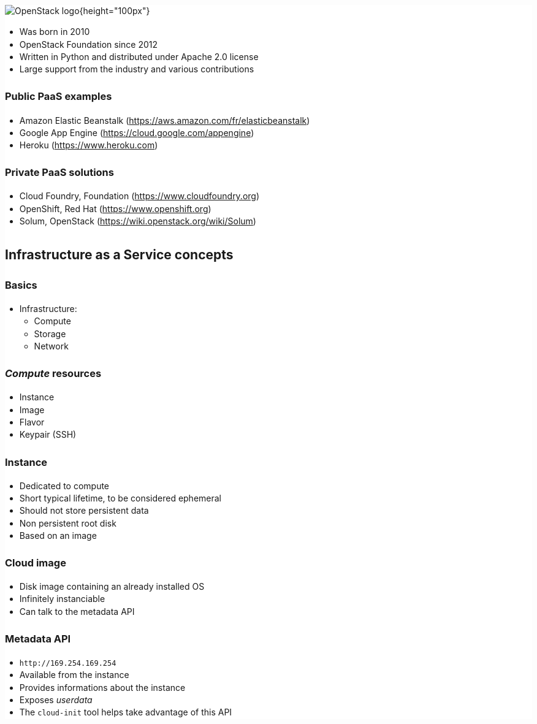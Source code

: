 ![OpenStack logo](images/openstack.png){height="100px"}

- Was born in 2010
- OpenStack Foundation since 2012
- Written in Python and distributed under Apache 2.0 license
- Large support from the industry and various contributions

### Public PaaS examples

- Amazon Elastic Beanstalk (<https://aws.amazon.com/fr/elasticbeanstalk>)
- Google App Engine (<https://cloud.google.com/appengine>)
- Heroku (<https://www.heroku.com>)

### Private PaaS solutions

- Cloud Foundry, Foundation (<https://www.cloudfoundry.org>)
- OpenShift, Red Hat (<https://www.openshift.org>)
- Solum, OpenStack (<https://wiki.openstack.org/wiki/Solum>)

## Infrastructure as a Service concepts

### Basics

- Infrastructure:
  - Compute
  - Storage
  - Network

### *Compute* resources

- Instance
- Image
- Flavor
- Keypair (SSH)

### Instance

- Dedicated to compute
- Short typical lifetime, to be considered ephemeral
- Should not store persistent data
- Non persistent root disk
- Based on an image

### Cloud image

- Disk image containing an already installed OS
- Infinitely instanciable
- Can talk to the metadata API

### Metadata API

- `http://169.254.169.254`
- Available from the instance
- Provides informations about the instance
- Exposes *userdata*
- The `cloud-init` tool helps take advantage of this API
